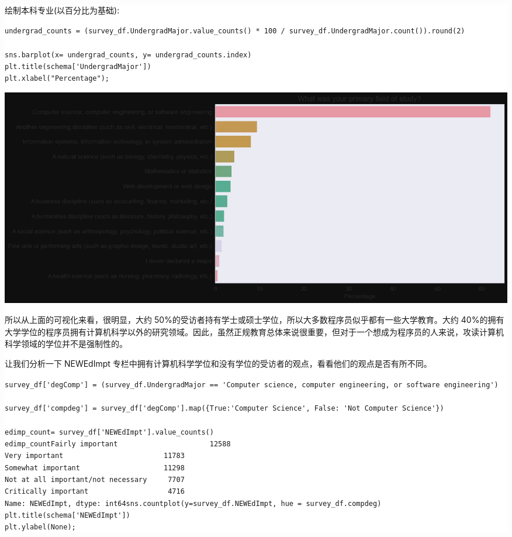 绘制本科专业(以百分比为基础):

```
undergrad_counts = (survey_df.UndergradMajor.value_counts() * 100 / survey_df.UndergradMajor.count()).round(2)

sns.barplot(x= undergrad_counts, y= undergrad_counts.index)
plt.title(schema['UndergradMajor'])
plt.xlabel("Percentage");
```

![](img/4d6c33df8f9015e759b8460084afccdf.png)

所以从上面的可视化来看，很明显，大约 50%的受访者持有学士或硕士学位，所以大多数程序员似乎都有一些大学教育。大约 40%的拥有大学学位的程序员拥有计算机科学以外的研究领域。因此，虽然正规教育总体来说很重要，但对于一个想成为程序员的人来说，攻读计算机科学领域的学位并不是强制性的。

让我们分析一下 NEWEdImpt 专栏中拥有计算机科学学位和没有学位的受访者的观点，看看他们的观点是否有所不同。

```
survey_df['degComp'] = (survey_df.UndergradMajor == 'Computer science, computer engineering, or software engineering')

survey_df['compdeg'] = survey_df['degComp'].map({True:'Computer Science', False: 'Not Computer Science'})

edimp_count= survey_df['NEWEdImpt'].value_counts()
edimp_countFairly important                      12588
Very important                        11783
Somewhat important                    11298
Not at all important/not necessary     7707
Critically important                   4716
Name: NEWEdImpt, dtype: int64sns.countplot(y=survey_df.NEWEdImpt, hue = survey_df.compdeg)
plt.title(schema['NEWEdImpt'])
plt.ylabel(None);
```
